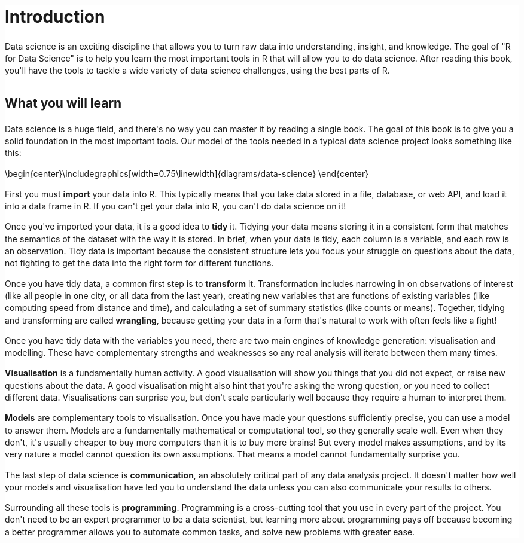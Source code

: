 
# Introduction

Data science is an exciting discipline that allows you to turn raw data into understanding, insight, and knowledge. The goal of "R for Data Science" is to help you learn the most important tools in R that will allow you to do data science. After reading this book, you'll have the tools to tackle a wide variety of data science challenges, using the best parts of R. 

## What you will learn

Data science is a huge field, and there's no way you can master it by reading a single book. The goal of this book is to give you a solid foundation in the most important tools. Our model of the tools needed in a typical data science project looks something like this:


\begin{center}\includegraphics[width=0.75\linewidth]{diagrams/data-science} \end{center}

First you must __import__ your data into R. This typically means that you take data stored in a file, database, or web API, and load it into a data frame in R. If you can't get your data into R, you can't do data science on it!

Once you've imported your data, it is a good idea to __tidy__ it. Tidying your data means storing it in a consistent form that matches the semantics of the dataset with the way it is stored. In brief, when your data is tidy, each column is a variable, and each row is an observation. Tidy data is important because the consistent structure lets you focus your struggle on questions about the data, not fighting to get the data into the right form for different functions.

Once you have tidy data, a common first step is to __transform__ it. Transformation includes narrowing in on observations of interest (like all people in one city, or all data from the last year), creating new variables that are functions of existing variables (like computing speed from distance and time), and calculating a set of summary statistics (like counts or means). Together, tidying and transforming are called __wrangling__, because getting your data in a form that's natural to work with often feels like a fight!

Once you have tidy data with the variables you need, there are two main engines of knowledge generation: visualisation and modelling. These have complementary strengths and weaknesses so any real analysis will iterate between them many times.

__Visualisation__ is a fundamentally human activity. A good visualisation will show you things that you did not expect, or raise new questions about the data. A good visualisation might also hint that you're asking the wrong question, or you need to collect different data. Visualisations can surprise you, but don't scale particularly well because they require a human to interpret them.

__Models__ are complementary tools to visualisation. Once you have made your questions sufficiently precise, you can use a model to answer them. Models are a fundamentally mathematical or computational tool, so they generally scale well. Even when they don't, it's usually cheaper to buy more computers than it is to buy more brains! But every model makes assumptions, and by its very nature a model cannot question its own assumptions. That means a model cannot fundamentally surprise you.

The last step of data science is __communication__, an absolutely critical part of any data analysis project. It doesn't matter how well your models and visualisation have led you to understand the data unless you can also communicate your results to others.

Surrounding all these tools is __programming__. Programming is a cross-cutting tool that you use in every part of the project. You don't need to be an expert programmer to be a data scientist, but learning more about programming pays off because becoming a better programmer allows you to automate common tasks, and solve new problems with greater ease.
